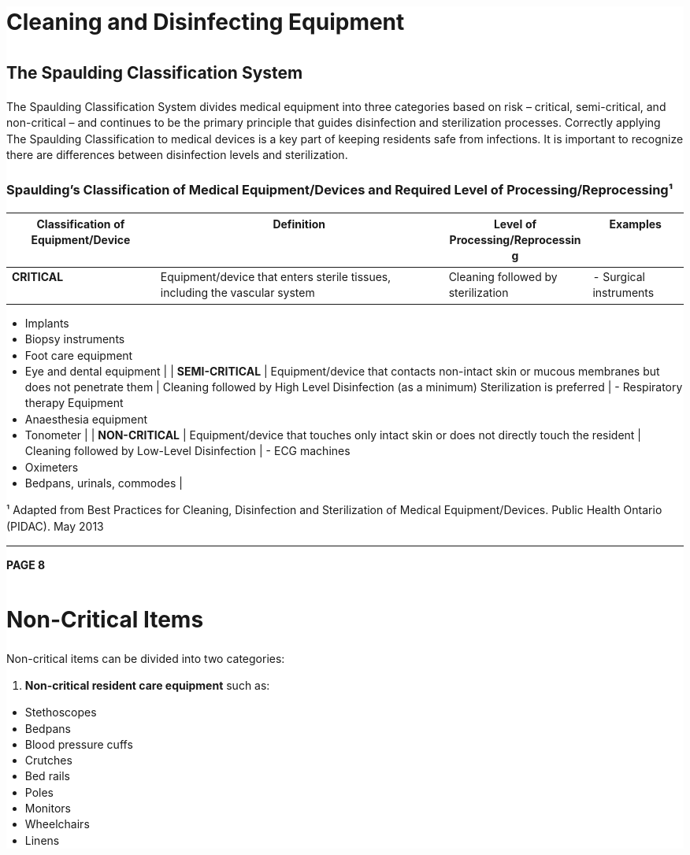 # Cleaning and Disinfecting Equipment

## The Spaulding Classification System

The Spaulding Classification System divides medical equipment into three categories based on risk – critical, semi-critical, and non-critical – and continues to be the primary principle that guides disinfection and sterilization processes. Correctly applying The Spaulding Classification to medical devices is a key part of keeping residents safe from infections. It is important to recognize there are differences between disinfection levels and sterilization.

### Spaulding’s Classification of Medical Equipment/Devices and Required Level of Processing/Reprocessing¹

| Classification of Equipment/Device | Definition                                                  | Level of Processing/Reprocessing | Examples                                      |
|-------------------------------------|------------------------------------------------------------|----------------------------------|-----------------------------------------------|
| **CRITICAL**                        | Equipment/device that enters sterile tissues, including the vascular system | Cleaning followed by sterilization | - Surgical instruments
- Implants
- Biopsy instruments
- Foot care equipment
- Eye and dental equipment |
| **SEMI-CRITICAL**                  | Equipment/device that contacts non-intact skin or mucous membranes but does not penetrate them | Cleaning followed by High Level Disinfection (as a minimum)
Sterilization is preferred | - Respiratory therapy Equipment
- Anaesthesia equipment
- Tonometer |
| **NON-CRITICAL**                   | Equipment/device that touches only intact skin or does not directly touch the resident | Cleaning followed by Low-Level Disinfection | - ECG machines
- Oximeters
- Bedpans, urinals, commodes |

¹ Adapted from Best Practices for Cleaning, Disinfection and Sterilization of Medical Equipment/Devices. Public Health Ontario (PIDAC). May 2013

----

**PAGE 8**

# Non-Critical Items

Non-critical items can be divided into two categories:

1. **Non-critical resident care equipment** such as:
- Stethoscopes
- Bedpans
- Blood pressure cuffs
- Crutches
- Bed rails
- Poles
- Monitors
- Wheelchairs
- Linens
